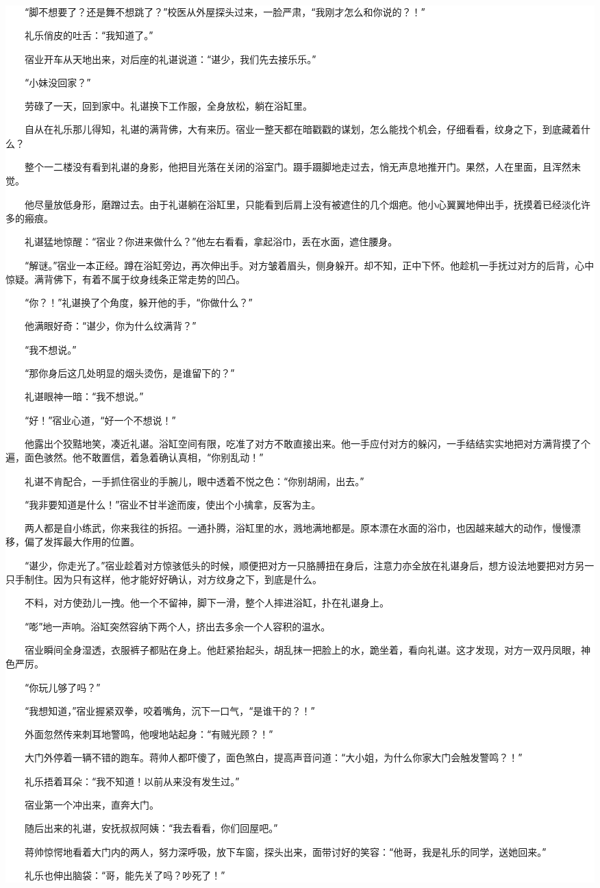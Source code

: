 　　“脚不想要了？还是舞不想跳了？”校医从外屋探头过来，一脸严肃，“我刚才怎么和你说的？！”

　　礼乐俏皮的吐舌：“我知道了。”

　　宿业开车从天地出来，对后座的礼谌说道：“谌少，我们先去接乐乐。”

　　“小妹没回家？”

　　劳碌了一天，回到家中。礼谌换下工作服，全身放松，躺在浴缸里。

　　自从在礼乐那儿得知，礼谌的满背佛，大有来历。宿业一整天都在暗戳戳的谋划，怎么能找个机会，仔细看看，纹身之下，到底藏着什么？

　　整个一二楼没有看到礼谌的身影，他把目光落在关闭的浴室门。蹑手蹑脚地走过去，悄无声息地推开门。果然，人在里面，且浑然未觉。

　　他尽量放低身形，磨蹭过去。由于礼谌躺在浴缸里，只能看到后肩上没有被遮住的几个烟疤。他小心翼翼地伸出手，抚摸着已经淡化许多的瘢痕。

　　礼谌猛地惊醒：“宿业？你进来做什么？”他左右看看，拿起浴巾，丢在水面，遮住腰身。

　　“解谜。”宿业一本正经。蹲在浴缸旁边，再次伸出手。对方皱着眉头，侧身躲开。却不知，正中下怀。他趁机一手抚过对方的后背，心中惊疑。满背佛下，有着不属于纹身线条正常走势的凹凸。

　　“你？！”礼谌换了个角度，躲开他的手，“你做什么？”

　　他满眼好奇：“谌少，你为什么纹满背？”

　　“我不想说。”

　　“那你身后这几处明显的烟头烫伤，是谁留下的？”

　　礼谌眼神一暗：“我不想说。”

　　“好！”宿业心道，“好一个不想说！”

　　他露出个狡黠地笑，凑近礼谌。浴缸空间有限，吃准了对方不敢直接出来。他一手应付对方的躲闪，一手结结实实地把对方满背摸了个遍，面色骇然。他不敢置信，着急着确认真相，“你别乱动！”

　　礼谌不肯配合，一手抓住宿业的手腕儿，眼中透着不悦之色：“你别胡闹，出去。”

　　“我非要知道是什么！”宿业不甘半途而废，使出个小擒拿，反客为主。

　　两人都是自小练武，你来我往的拆招。一通扑腾，浴缸里的水，溅地满地都是。原本漂在水面的浴巾，也因越来越大的动作，慢慢漂移，偏了发挥最大作用的位置。

　　“谌少，你走光了。”宿业趁着对方惊骇低头的时候，顺便把对方一只胳膊扭在身后，注意力亦全放在礼谌身后，想方设法地要把对方另一只手制住。因为只有这样，他才能好好确认，对方纹身之下，到底是什么。

　　不料，对方使劲儿一拽。他一个不留神，脚下一滑，整个人摔进浴缸，扑在礼谌身上。

　　“嘭”地一声响。浴缸突然容纳下两个人，挤出去多余一个人容积的温水。

　　宿业瞬间全身湿透，衣服裤子都贴在身上。他赶紧抬起头，胡乱抹一把脸上的水，跪坐着，看向礼谌。这才发现，对方一双丹凤眼，神色严厉。

　　“你玩儿够了吗？”

　　“我想知道，”宿业握紧双拳，咬着嘴角，沉下一口气，“是谁干的？！”

　　外面忽然传来刺耳地警鸣，他嗖地站起身：“有贼光顾？！”

　　大门外停着一辆不错的跑车。蒋帅人都吓傻了，面色煞白，提高声音问道：“大小姐，为什么你家大门会触发警鸣？！”

　　礼乐捂着耳朵：“我不知道！以前从来没有发生过。”

　　宿业第一个冲出来，直奔大门。

　　随后出来的礼谌，安抚叔叔阿姨：“我去看看，你们回屋吧。”

　　蒋帅惊愕地看着大门内的两人，努力深呼吸，放下车窗，探头出来，面带讨好的笑容：“他哥，我是礼乐的同学，送她回来。”

　　礼乐也伸出脑袋：“哥，能先关了吗？吵死了！”
